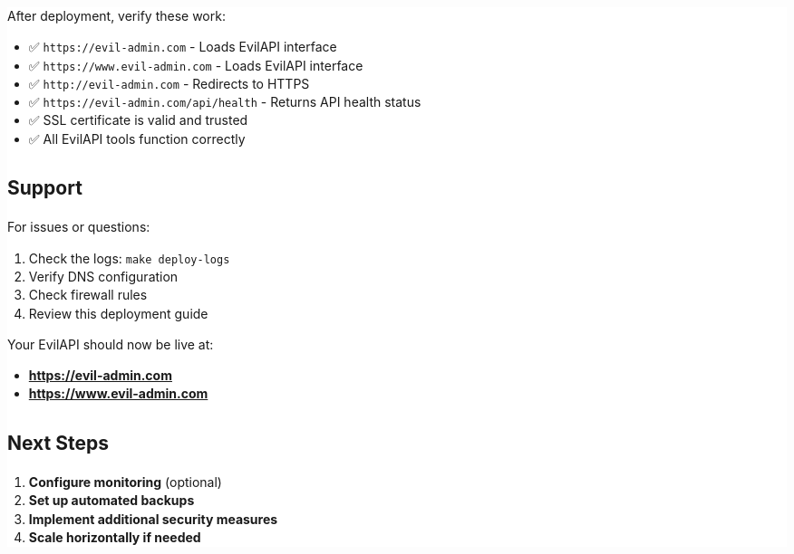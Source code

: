 After deployment, verify these work:
- ✅ `https://evil-admin.com` - Loads EvilAPI interface
- ✅ `https://www.evil-admin.com` - Loads EvilAPI interface  
- ✅ `http://evil-admin.com` - Redirects to HTTPS
- ✅ `https://evil-admin.com/api/health` - Returns API health status
- ✅ SSL certificate is valid and trusted
- ✅ All EvilAPI tools function correctly

## Support

For issues or questions:
1. Check the logs: `make deploy-logs`
2. Verify DNS configuration
3. Check firewall rules
4. Review this deployment guide

Your EvilAPI should now be live at:
- **https://evil-admin.com**
- **https://www.evil-admin.com**

## Next Steps

1. **Configure monitoring** (optional)
2. **Set up automated backups**
3. **Implement additional security measures**
4. **Scale horizontally if needed** 